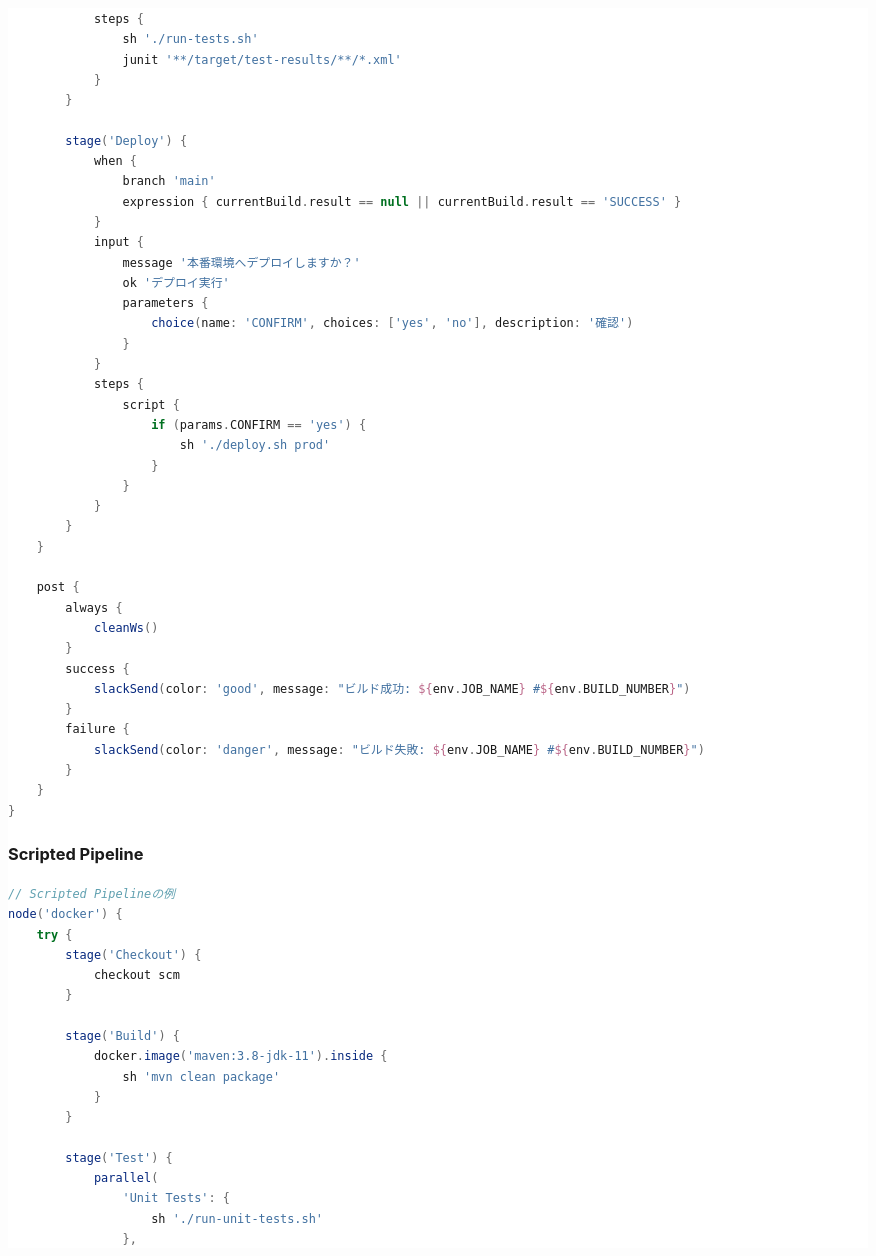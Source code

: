 ```groovy
            steps {
                sh './run-tests.sh'
                junit '**/target/test-results/**/*.xml'
            }
        }
        
        stage('Deploy') {
            when {
                branch 'main'
                expression { currentBuild.result == null || currentBuild.result == 'SUCCESS' }
            }
            input {
                message '本番環境へデプロイしますか？'
                ok 'デプロイ実行'
                parameters {
                    choice(name: 'CONFIRM', choices: ['yes', 'no'], description: '確認')
                }
            }
            steps {
                script {
                    if (params.CONFIRM == 'yes') {
                        sh './deploy.sh prod'
                    }
                }
            }
        }
    }
    
    post {
        always {
            cleanWs()
        }
        success {
            slackSend(color: 'good', message: "ビルド成功: ${env.JOB_NAME} #${env.BUILD_NUMBER}")
        }
        failure {
            slackSend(color: 'danger', message: "ビルド失敗: ${env.JOB_NAME} #${env.BUILD_NUMBER}")
        }
    }
}
```

### Scripted Pipeline

```groovy
// Scripted Pipelineの例
node('docker') {
    try {
        stage('Checkout') {
            checkout scm
        }
        
        stage('Build') {
            docker.image('maven:3.8-jdk-11').inside {
                sh 'mvn clean package'
            }
        }
        
        stage('Test') {
            parallel(
                'Unit Tests': {
                    sh './run-unit-tests.sh'
                },
```